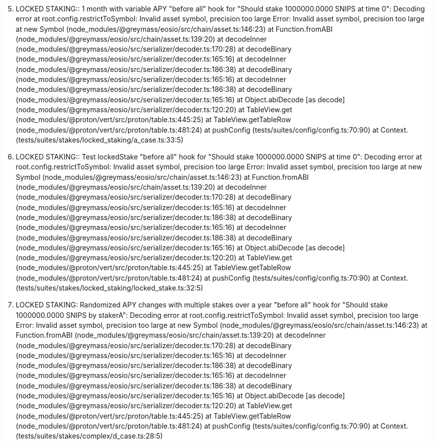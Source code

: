   5) LOCKED STAKING:: 1 month with variable APY
       "before all" hook for "Should stake 1000000.0000 SNIPS at time 0":
     Decoding error at root<ConfigTable>.config<StakingConfig>.restrictToSymbol<symbol>: Invalid asset symbol, precision too large
  Error: Invalid asset symbol, precision too large
      at new Symbol (node_modules/@greymass/eosio/src/chain/asset.ts:146:23)
      at Function.fromABI (node_modules/@greymass/eosio/src/chain/asset.ts:139:20)
      at decodeInner (node_modules/@greymass/eosio/src/serializer/decoder.ts:170:28)
      at decodeBinary (node_modules/@greymass/eosio/src/serializer/decoder.ts:165:16)
      at decodeInner (node_modules/@greymass/eosio/src/serializer/decoder.ts:186:38)
      at decodeBinary (node_modules/@greymass/eosio/src/serializer/decoder.ts:165:16)
      at decodeInner (node_modules/@greymass/eosio/src/serializer/decoder.ts:186:38)
      at decodeBinary (node_modules/@greymass/eosio/src/serializer/decoder.ts:165:16)
      at Object.abiDecode [as decode] (node_modules/@greymass/eosio/src/serializer/decoder.ts:120:20)
      at TableView.get (node_modules/@proton/vert/src/proton/table.ts:445:25)
      at TableView.getTableRow (node_modules/@proton/vert/src/proton/table.ts:481:24)
      at pushConfig (tests/suites/config/config.ts:70:90)
      at Context.<anonymous> (tests/suites/stakes/locked_staking/a_case.ts:33:5)

  6) LOCKED STAKING:: Test lockedStake
       "before all" hook for "Should stake 1000000.0000 SNIPS at time 0":
     Decoding error at root<ConfigTable>.config<StakingConfig>.restrictToSymbol<symbol>: Invalid asset symbol, precision too large
  Error: Invalid asset symbol, precision too large
      at new Symbol (node_modules/@greymass/eosio/src/chain/asset.ts:146:23)
      at Function.fromABI (node_modules/@greymass/eosio/src/chain/asset.ts:139:20)
      at decodeInner (node_modules/@greymass/eosio/src/serializer/decoder.ts:170:28)
      at decodeBinary (node_modules/@greymass/eosio/src/serializer/decoder.ts:165:16)
      at decodeInner (node_modules/@greymass/eosio/src/serializer/decoder.ts:186:38)
      at decodeBinary (node_modules/@greymass/eosio/src/serializer/decoder.ts:165:16)
      at decodeInner (node_modules/@greymass/eosio/src/serializer/decoder.ts:186:38)
      at decodeBinary (node_modules/@greymass/eosio/src/serializer/decoder.ts:165:16)
      at Object.abiDecode [as decode] (node_modules/@greymass/eosio/src/serializer/decoder.ts:120:20)
      at TableView.get (node_modules/@proton/vert/src/proton/table.ts:445:25)
      at TableView.getTableRow (node_modules/@proton/vert/src/proton/table.ts:481:24)
      at pushConfig (tests/suites/config/config.ts:70:90)
      at Context.<anonymous> (tests/suites/stakes/locked_staking/locked_stake.ts:32:5)

  7) LOCKED STAKING: Randomized APY changes with multiple stakes over a year
       "before all" hook for "Should stake 1000000.0000 SNIPS by stakerA":
     Decoding error at root<ConfigTable>.config<StakingConfig>.restrictToSymbol<symbol>: Invalid asset symbol, precision too large
  Error: Invalid asset symbol, precision too large
      at new Symbol (node_modules/@greymass/eosio/src/chain/asset.ts:146:23)
      at Function.fromABI (node_modules/@greymass/eosio/src/chain/asset.ts:139:20)
      at decodeInner (node_modules/@greymass/eosio/src/serializer/decoder.ts:170:28)
      at decodeBinary (node_modules/@greymass/eosio/src/serializer/decoder.ts:165:16)
      at decodeInner (node_modules/@greymass/eosio/src/serializer/decoder.ts:186:38)
      at decodeBinary (node_modules/@greymass/eosio/src/serializer/decoder.ts:165:16)
      at decodeInner (node_modules/@greymass/eosio/src/serializer/decoder.ts:186:38)
      at decodeBinary (node_modules/@greymass/eosio/src/serializer/decoder.ts:165:16)
      at Object.abiDecode [as decode] (node_modules/@greymass/eosio/src/serializer/decoder.ts:120:20)
      at TableView.get (node_modules/@proton/vert/src/proton/table.ts:445:25)
      at TableView.getTableRow (node_modules/@proton/vert/src/proton/table.ts:481:24)
      at pushConfig (tests/suites/config/config.ts:70:90)
      at Context.<anonymous> (tests/suites/stakes/complex/d_case.ts:28:5)
